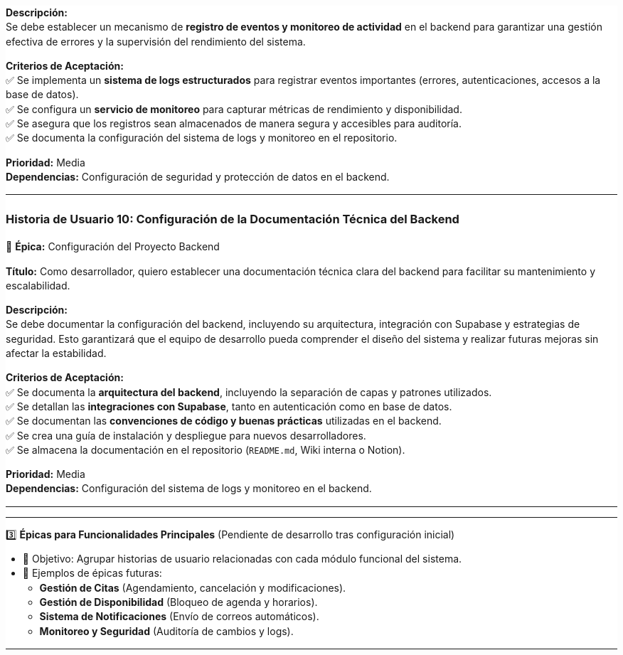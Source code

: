 **Descripción:**  
Se debe establecer un mecanismo de **registro de eventos y monitoreo de actividad** en el backend para garantizar una gestión efectiva de errores y la supervisión del rendimiento del sistema.

**Criterios de Aceptación:**  
✅ Se implementa un **sistema de logs estructurados** para registrar eventos importantes (errores, autenticaciones, accesos a la base de datos).  
✅ Se configura un **servicio de monitoreo** para capturar métricas de rendimiento y disponibilidad.  
✅ Se asegura que los registros sean almacenados de manera segura y accesibles para auditoría.  
✅ Se documenta la configuración del sistema de logs y monitoreo en el repositorio.

**Prioridad:** Media  
**Dependencias:** Configuración de seguridad y protección de datos en el backend.

----------

### **Historia de Usuario 10: Configuración de la Documentación Técnica del Backend**

📌 **Épica:** Configuración del Proyecto Backend

**Título:** Como desarrollador, quiero establecer una documentación técnica clara del backend para facilitar su mantenimiento y escalabilidad.

**Descripción:**  
Se debe documentar la configuración del backend, incluyendo su arquitectura, integración con Supabase y estrategias de seguridad. Esto garantizará que el equipo de desarrollo pueda comprender el diseño del sistema y realizar futuras mejoras sin afectar la estabilidad.

**Criterios de Aceptación:**  
✅ Se documenta la **arquitectura del backend**, incluyendo la separación de capas y patrones utilizados.  
✅ Se detallan las **integraciones con Supabase**, tanto en autenticación como en base de datos.  
✅ Se documentan las **convenciones de código y buenas prácticas** utilizadas en el backend.  
✅ Se crea una guía de instalación y despliegue para nuevos desarrolladores.  
✅ Se almacena la documentación en el repositorio (`README.md`, Wiki interna o Notion).

**Prioridad:** Media  
**Dependencias:** Configuración del sistema de logs y monitoreo en el backend.

----------

---

3️⃣ **Épicas para Funcionalidades Principales** (Pendiente de desarrollo tras configuración inicial)

-   📍 Objetivo: Agrupar historias de usuario relacionadas con cada módulo funcional del sistema.
-   📌 Ejemplos de épicas futuras:
    -   **Gestión de Citas** (Agendamiento, cancelación y modificaciones).
    -   **Gestión de Disponibilidad** (Bloqueo de agenda y horarios).
    -   **Sistema de Notificaciones** (Envío de correos automáticos).
    -   **Monitoreo y Seguridad** (Auditoría de cambios y logs).

---
